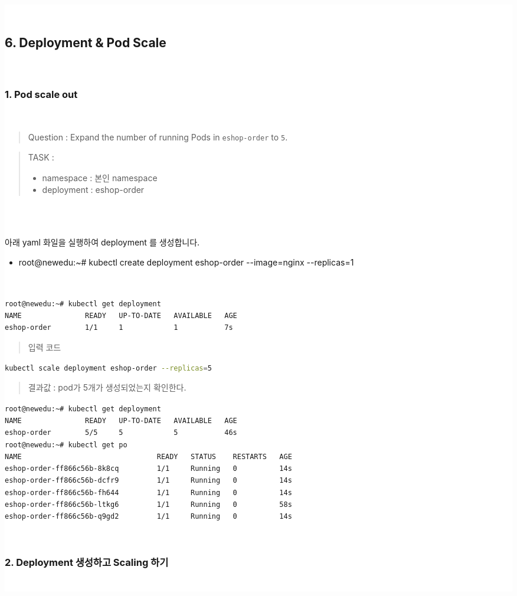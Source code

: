 <br/>



## 6. Deployment & Pod Scale

<br/>

### 1. Pod scale out

<br/>

> Question : Expand the number of running Pods in `eshop-order` to `5`.

> TASK :  
>  - namespace : 본인 namespace  
>  - deployment : eshop-order

<br/><br/>

아래 yaml 화일을 실행하여 deployment 를 생성합니다.  
- root@newedu:~# kubectl create deployment eshop-order --image=nginx --replicas=1 

<br/>

```bash
root@newedu:~# kubectl get deployment
NAME               READY   UP-TO-DATE   AVAILABLE   AGE
eshop-order        1/1     1            1           7s
```  

> 입력 코드
```bash
kubectl scale deployment eshop-order --replicas=5
```

> 결과값  : pod가 5개가 생성되었는지 확인한다.

```bash
root@newedu:~# kubectl get deployment
NAME               READY   UP-TO-DATE   AVAILABLE   AGE
eshop-order        5/5     5            5           46s
root@newedu:~# kubectl get po
NAME                                READY   STATUS    RESTARTS   AGE
eshop-order-ff866c56b-8k8cq         1/1     Running   0          14s
eshop-order-ff866c56b-dcfr9         1/1     Running   0          14s
eshop-order-ff866c56b-fh644         1/1     Running   0          14s
eshop-order-ff866c56b-ltkg6         1/1     Running   0          58s
eshop-order-ff866c56b-q9gd2         1/1     Running   0          14s
```  


<br/>


### 2. Deployment 생성하고 Scaling 하기

<br/>

